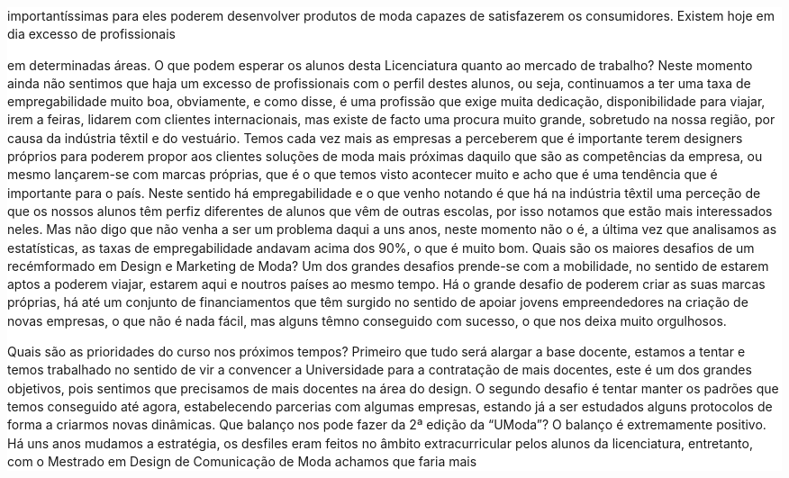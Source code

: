 importantíssimas para eles poderem desenvolver
produtos de moda capazes de satisfazerem os
consumidores.
Existem hoje em dia excesso de profissionais

em determinadas áreas. O que podem
esperar os alunos desta Licenciatura quanto
ao mercado de trabalho?
Neste momento ainda não sentimos que haja
um excesso de profissionais com o perfil destes
alunos, ou seja, continuamos a ter uma taxa de
empregabilidade muito boa, obviamente, e como
disse, é uma profissão que exige muita dedicação,
disponibilidade para viajar, irem a feiras, lidarem
com clientes internacionais, mas existe de facto
uma procura muito grande, sobretudo na nossa
região, por causa da indústria têxtil e do vestuário.
Temos cada vez mais as empresas a perceberem
que é importante terem designers próprios para
poderem propor aos clientes soluções de moda
mais próximas daquilo que são as competências
da empresa, ou mesmo lançarem-se com marcas
próprias, que é o que temos visto acontecer muito
e acho que é uma tendência que é importante
para o país. Neste sentido há empregabilidade e
o que venho notando é que há na indústria têxtil
uma perceção de que os nossos alunos têm perfiz
diferentes de alunos que vêm de outras escolas, por
isso notamos que estão mais interessados neles.
Mas não digo que não venha a ser um problema
daqui a uns anos, neste momento não o é, a última
vez que analisamos as estatísticas, as taxas de
empregabilidade andavam acima dos 90%, o que
é muito bom.
Quais são os maiores desafios de um recémformado em Design e Marketing de Moda?
Um dos grandes desafios prende-se com a
mobilidade, no sentido de estarem aptos a
poderem viajar, estarem aqui e noutros países ao
mesmo tempo. Há o grande desafio de poderem
criar as suas marcas próprias, há até um conjunto
de financiamentos que têm surgido no sentido de
apoiar jovens empreendedores na criação de novas
empresas, o que não é nada fácil, mas alguns têmno conseguido com sucesso, o que nos deixa muito
orgulhosos.

Quais são as prioridades do curso nos
próximos tempos?
Primeiro que tudo será alargar a base docente,
estamos a tentar e temos trabalhado no sentido de
vir a convencer a Universidade para a contratação
de mais docentes, este é um dos grandes objetivos,
pois sentimos que precisamos de mais docentes na
área do design. O segundo desafio é tentar manter
os padrões que temos conseguido até agora,
estabelecendo parcerias com algumas empresas,
estando já a ser estudados alguns protocolos de
forma a criarmos novas dinâmicas.
Que balanço nos pode fazer da 2ª edição da
“UModa”?
O balanço é extremamente positivo. Há uns anos
mudamos a estratégia, os desfiles eram feitos no
âmbito extracurricular pelos alunos da licenciatura,
entretanto, com o Mestrado em Design de
Comunicação de Moda achamos que faria mais